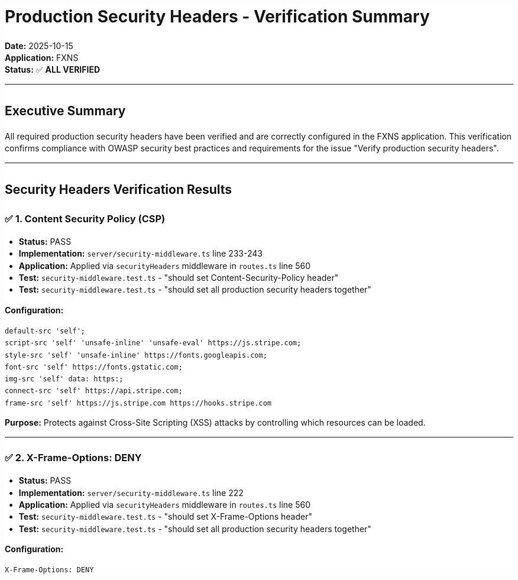 # Production Security Headers - Verification Summary

**Date:** 2025-10-15  
**Application:** FXNS  
**Status:** ✅ **ALL VERIFIED**

---

## Executive Summary

All required production security headers have been verified and are correctly configured in the FXNS application. This verification confirms compliance with OWASP security best practices and requirements for the issue "Verify production security headers".

---

## Security Headers Verification Results

### ✅ 1. Content Security Policy (CSP)
- **Status:** PASS
- **Implementation:** `server/security-middleware.ts` line 233-243
- **Application:** Applied via `securityHeaders` middleware in `routes.ts` line 560
- **Test:** `security-middleware.test.ts` - "should set Content-Security-Policy header"
- **Test:** `security-middleware.test.ts` - "should set all production security headers together"

**Configuration:**
```
default-src 'self';
script-src 'self' 'unsafe-inline' 'unsafe-eval' https://js.stripe.com;
style-src 'self' 'unsafe-inline' https://fonts.googleapis.com;
font-src 'self' https://fonts.gstatic.com;
img-src 'self' data: https:;
connect-src 'self' https://api.stripe.com;
frame-src 'self' https://js.stripe.com https://hooks.stripe.com
```

**Purpose:** Protects against Cross-Site Scripting (XSS) attacks by controlling which resources can be loaded.

---

### ✅ 2. X-Frame-Options: DENY
- **Status:** PASS
- **Implementation:** `server/security-middleware.ts` line 222
- **Application:** Applied via `securityHeaders` middleware in `routes.ts` line 560
- **Test:** `security-middleware.test.ts` - "should set X-Frame-Options header"
- **Test:** `security-middleware.test.ts` - "should set all production security headers together"

**Configuration:**
```
X-Frame-Options: DENY
```
